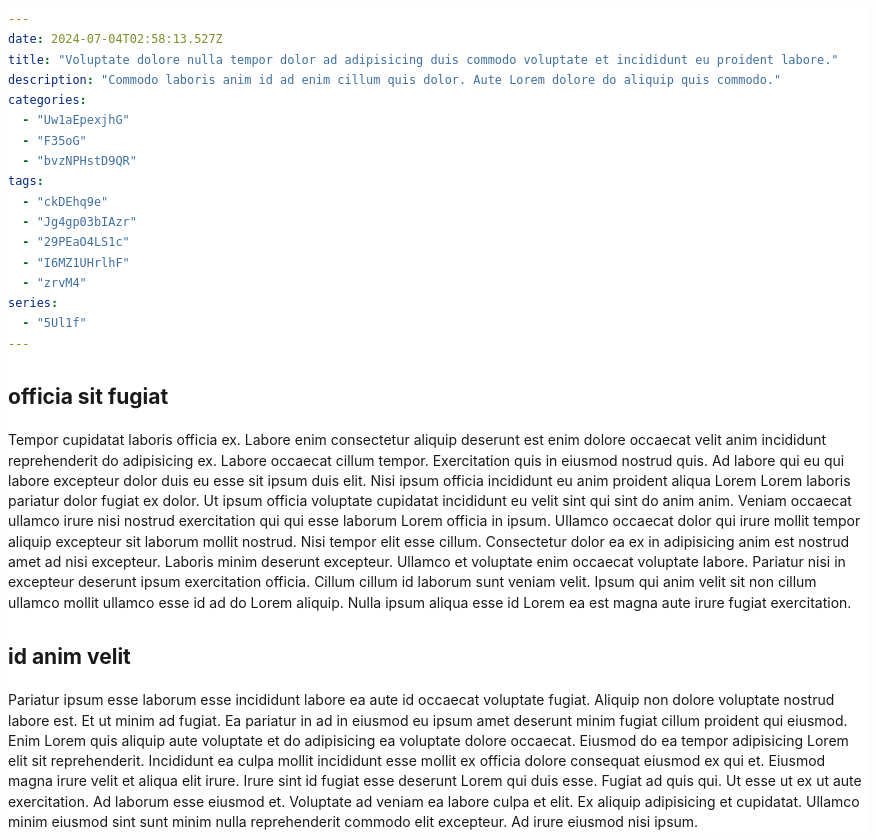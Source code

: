 ```yaml
---
date: 2024-07-04T02:58:13.527Z
title: "Voluptate dolore nulla tempor dolor ad adipisicing duis commodo voluptate et incididunt eu proident labore."
description: "Commodo laboris anim id ad enim cillum quis dolor. Aute Lorem dolore do aliquip quis commodo."
categories:
  - "Uw1aEpexjhG"
  - "F35oG"
  - "bvzNPHstD9QR"
tags:
  - "ckDEhq9e"
  - "Jg4gp03bIAzr"
  - "29PEaO4LS1c"
  - "I6MZ1UHrlhF"
  - "zrvM4"
series:
  - "5Ul1f"
---
```



## officia sit fugiat

Tempor cupidatat laboris officia ex. Labore enim consectetur aliquip deserunt est enim dolore occaecat velit anim incididunt reprehenderit do adipisicing ex. Labore occaecat cillum tempor. Exercitation quis in eiusmod nostrud quis.
Ad labore qui eu qui labore excepteur dolor duis eu esse sit ipsum duis elit. Nisi ipsum officia incididunt eu anim proident aliqua Lorem Lorem laboris pariatur dolor fugiat ex dolor. Ut ipsum officia voluptate cupidatat incididunt eu velit sint qui sint do anim anim. Veniam occaecat ullamco irure nisi nostrud exercitation qui qui esse laborum Lorem officia in ipsum. Ullamco occaecat dolor qui irure mollit tempor aliquip excepteur sit laborum mollit nostrud. Nisi tempor elit esse cillum.
Consectetur dolor ea ex in adipisicing anim est nostrud amet ad nisi excepteur. Laboris minim deserunt excepteur. Ullamco et voluptate enim occaecat voluptate labore. Pariatur nisi in excepteur deserunt ipsum exercitation officia. Cillum cillum id laborum sunt veniam velit. Ipsum qui anim velit sit non cillum ullamco mollit ullamco esse id ad do Lorem aliquip. Nulla ipsum aliqua esse id Lorem ea est magna aute irure fugiat exercitation.

## id anim velit

Pariatur ipsum esse laborum esse incididunt labore ea aute id occaecat voluptate fugiat. Aliquip non dolore voluptate nostrud labore est. Et ut minim ad fugiat. Ea pariatur in ad in eiusmod eu ipsum amet deserunt minim fugiat cillum proident qui eiusmod. Enim Lorem quis aliquip aute voluptate et do adipisicing ea voluptate dolore occaecat.
Eiusmod do ea tempor adipisicing Lorem elit sit reprehenderit. Incididunt ea culpa mollit incididunt esse mollit ex officia dolore consequat eiusmod ex qui et. Eiusmod magna irure velit et aliqua elit irure. Irure sint id fugiat esse deserunt Lorem qui duis esse. Fugiat ad quis qui. Ut esse ut ex ut aute exercitation.
Ad laborum esse eiusmod et. Voluptate ad veniam ea labore culpa et elit. Ex aliquip adipisicing et cupidatat. Ullamco minim eiusmod sint sunt minim nulla reprehenderit commodo elit excepteur. Ad irure eiusmod nisi ipsum.

